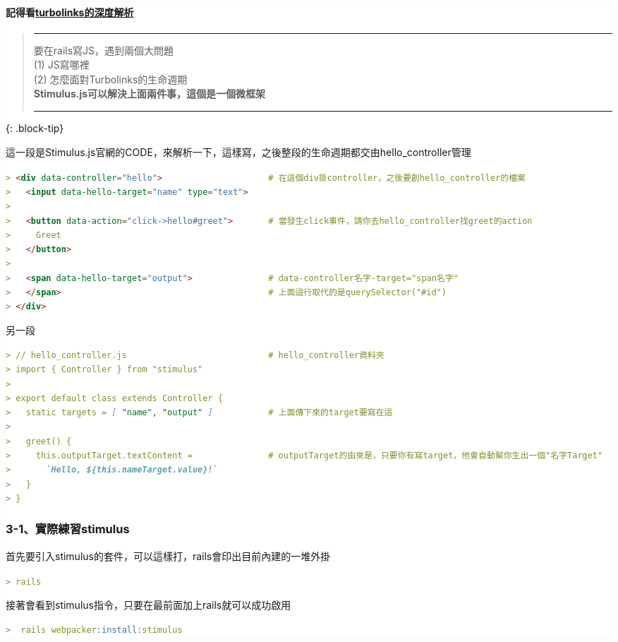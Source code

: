   
#### 記得看[turbolinks的深度解析](https://www.writershelf.com/article/rails-turbolinks%E2%84%A2-5-%E6%B7%B1%E5%BA%A6%E7%A0%94%E7%A9%B6?locale=zh-TW)
> ---     
> 要在rails寫JS，遇到兩個大問題  
> (1) JS寫哪裡   
> (2) 怎麼面對Turbolinks的生命週期   
> **Stimulus.js可以解決上面兩件事，這個是一個微框架**   
>     
> ---    
{: .block-tip}

  

這一段是Stimulus.js官網的CODE，來解析一下，這樣寫，之後整段的生命週期都交由hello_controller管理
```md
> <div data-controller="hello">                     # 在這個div掛controller，之後要創hello_controller的檔案
>   <input data-hello-target="name" type="text">    
> 
>   <button data-action="click->hello#greet">       # 當發生click事件，請你去hello_controller找greet的action
>     Greet
>   </button>
> 
>   <span data-hello-target="output">               # data-controller名字-target="span名字"
>   </span>                                         # 上面這行取代的是querySelector("#id")
> </div>
```

另一段
```md
> // hello_controller.js                            # hello_controller資料夾
> import { Controller } from "stimulus"
> 
> export default class extends Controller {
>   static targets = [ "name", "output" ]           # 上面傳下來的target要寫在這
> 
>   greet() {
>     this.outputTarget.textContent =               # outputTarget的由來是，只要你有寫target，他會自動幫你生出一個"名字Target"
>       `Hello, ${this.nameTarget.value}!`
>   }
> }
```



### 3-1、實際練習stimulus

首先要引入stimulus的套件，可以這樣打，rails會印出目前內建的一堆外掛
```md
> rails
```
接著會看到stimulus指令，只要在最前面加上rails就可以成功啟用
```md
>  rails webpacker:install:stimulus
```
